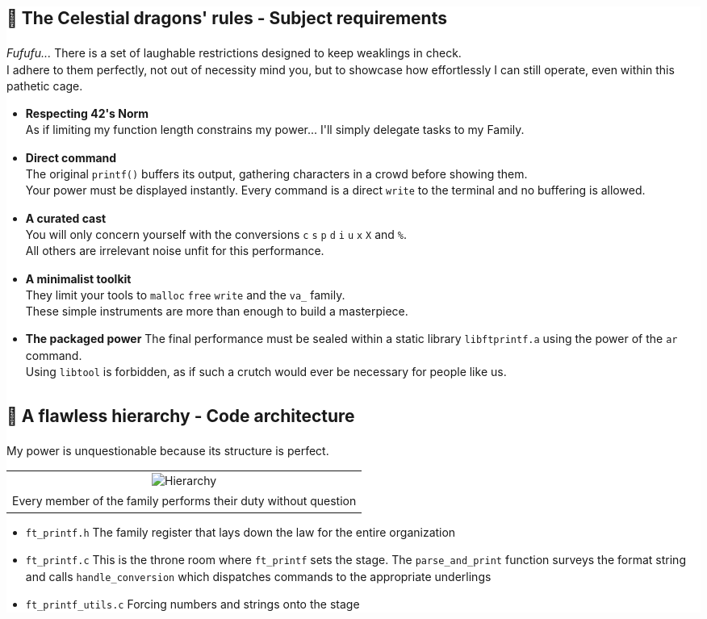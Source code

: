 ## 📜 The Celestial dragons' rules - Subject requirements

*Fufufu...* There is a set of laughable restrictions designed to keep weaklings in check.\
I adhere to them perfectly, not out of necessity mind you, but to showcase how effortlessly I can still operate, even within this pathetic cage.

- **Respecting 42's Norm**\
As if limiting my function length constrains my power... I'll simply delegate tasks to my Family.

- **Direct command**\
The original `printf()` buffers its output, gathering characters in a crowd before showing them.\
Your power must be displayed instantly. Every command is a direct `write` to the terminal and no buffering is allowed.

- **A curated cast**\
You will only concern yourself with the conversions `c` `s` `p` `d` `i` `u` `x` `X` and `%`.\
All others are irrelevant noise unfit for this performance.

- **A minimalist toolkit**\
They limit your tools to `malloc` `free` `write` and the `va_` family.\
These simple instruments are more than enough to build a masterpiece.

- **The packaged power**
The final performance must be sealed within a static library `libftprintf.a` using the power of the `ar` command.\
Using `libtool` is forbidden, as if such a crutch would ever be necessary for people like us.

## 🔺 A flawless hierarchy - Code architecture

My power is unquestionable because its structure is perfect.

<table align="center">
  <tr>
    <td align="center">
      <img src="https://i.imgur.com/D2ii9aY.png" alt="Hierarchy" width="530">
    </td>
  </tr>
  <tr>
    <td align="center">
        Every member of the family performs their duty without question
    </td>
  </tr>
</table>

- `ft_printf.h`
The family register that lays down the law for the entire organization

- `ft_printf.c`
This is the throne room where `ft_printf` sets the stage. The `parse_and_print` function surveys the format string and calls `handle_conversion` which dispatches commands to the appropriate underlings

- `ft_printf_utils.c`
Forcing numbers and strings onto the stage
